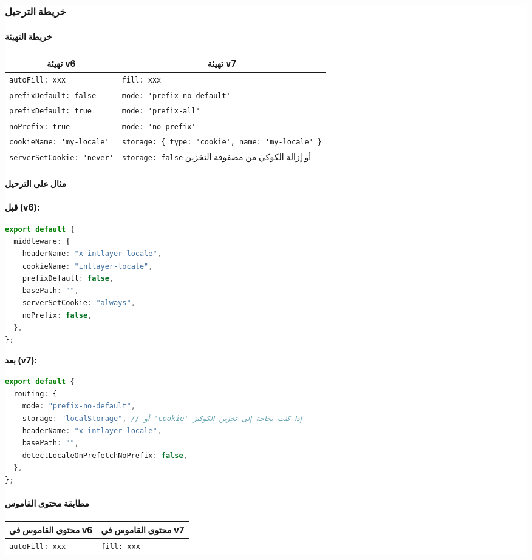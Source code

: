 ### خريطة الترحيل

#### خريطة التهيئة

| تهيئة v6                   | تهيئة v7                                           |
| -------------------------- | -------------------------------------------------- |
| `autoFill: xxx`            | `fill: xxx`                                        |
| `prefixDefault: false`     | `mode: 'prefix-no-default'`                        |
| `prefixDefault: true`      | `mode: 'prefix-all'`                               |
| `noPrefix: true`           | `mode: 'no-prefix'`                                |
| `cookieName: 'my-locale'`  | `storage: { type: 'cookie', name: 'my-locale' }`   |
| `serverSetCookie: 'never'` | `storage: false` أو إزالة الكوكي من مصفوفة التخزين |

#### مثال على الترحيل

**قبل (v6):**

```typescript
export default {
  middleware: {
    headerName: "x-intlayer-locale",
    cookieName: "intlayer-locale",
    prefixDefault: false,
    basePath: "",
    serverSetCookie: "always",
    noPrefix: false,
  },
};
```

**بعد (v7):**

```typescript
export default {
  routing: {
    mode: "prefix-no-default",
    storage: "localStorage", // أو 'cookie' إذا كنت بحاجة إلى تخزين الكوكيز
    headerName: "x-intlayer-locale",
    basePath: "",
    detectLocaleOnPrefetchNoPrefix: false,
  },
};
```

#### مطابقة محتوى القاموس

| محتوى القاموس في v6 | محتوى القاموس في v7 |
| ------------------- | ------------------- |
| `autoFill: xxx`     | `fill: xxx`         |
